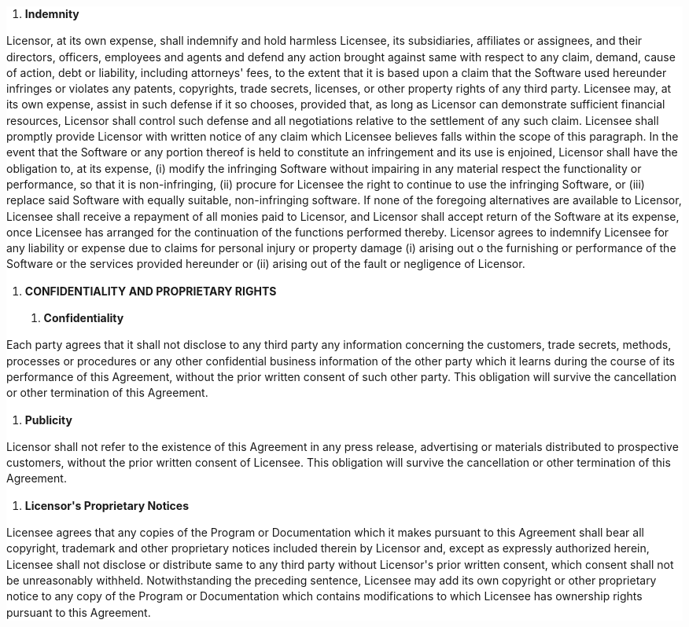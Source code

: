 1.  **Indemnity**

Licensor, at its own expense, shall indemnify and hold harmless
Licensee, its subsidiaries, affiliates or assignees, and their
directors, officers, employees and agents and defend any action brought
against same with respect to any claim, demand, cause of action, debt or
liability, including attorneys\' fees, to the extent that it is based
upon a claim that the Software used hereunder infringes or violates any
patents, copyrights, trade secrets, licenses, or other property rights
of any third party. Licensee may, at its own expense, assist in such
defense if it so chooses, provided that, as long as Licensor can
demonstrate sufficient financial resources, Licensor shall control such
defense and all negotiations relative to the settlement of any such
claim. Licensee shall promptly provide Licensor with written notice of
any claim which Licensee believes falls within the scope of this
paragraph. In the event that the Software or any portion thereof is held
to constitute an infringement and its use is enjoined, Licensor shall
have the obligation to, at its expense, (i) modify the infringing
Software without impairing in any material respect the functionality or
performance, so that it is non-infringing, (ii) procure for Licensee the
right to continue to use the infringing Software, or (iii) replace said
Software with equally suitable, non-infringing software. If none of the
foregoing alternatives are available to Licensor, Licensee shall receive
a repayment of all monies paid to Licensor, and Licensor shall accept
return of the Software at its expense, once Licensee has arranged for
the continuation of the functions performed thereby. Licensor agrees to
indemnify Licensee for any liability or expense due to claims for
personal injury or property damage (i) arising out o the furnishing or
performance of the Software or the services provided hereunder or (ii)
arising out of the fault or negligence of Licensor.

1.  **CONFIDENTIALITY AND PROPRIETARY RIGHTS**

    1.  **Confidentiality**

Each party agrees that it shall not disclose to any third party any
information concerning the customers, trade secrets, methods, processes
or procedures or any other confidential business information of the
other party which it learns during the course of its performance of this
Agreement, without the prior written consent of such other party. This
obligation will survive the cancellation or other termination of this
Agreement.

1.  **Publicity**

Licensor shall not refer to the existence of this Agreement in any press
release, advertising or materials distributed to prospective customers,
without the prior written consent of Licensee. This obligation will
survive the cancellation or other termination of this Agreement.

1.  **Licensor\'s Proprietary Notices**

Licensee agrees that any copies of the Program or Documentation which it
makes pursuant to this Agreement shall bear all copyright, trademark and
other proprietary notices included therein by Licensor and, except as
expressly authorized herein, Licensee shall not disclose or distribute
same to any third party without Licensor\'s prior written consent, which
consent shall not be unreasonably withheld. Notwithstanding the
preceding sentence, Licensee may add its own copyright or other
proprietary notice to any copy of the Program or Documentation which
contains modifications to which Licensee has ownership rights pursuant
to this Agreement.
